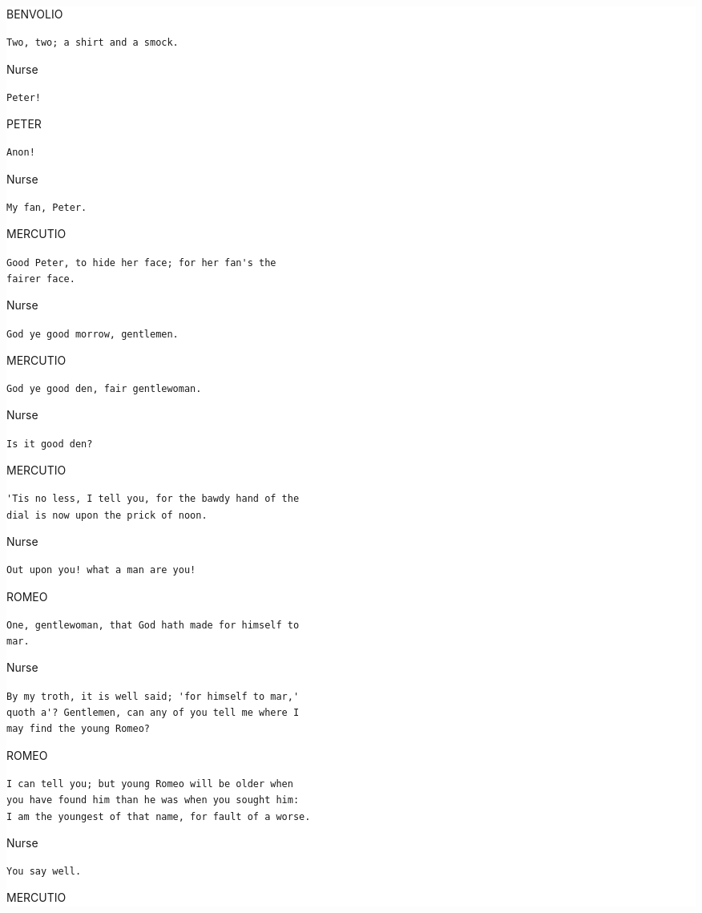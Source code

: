 BENVOLIO

    Two, two; a shirt and a smock.

Nurse

    Peter!

PETER

    Anon!

Nurse

    My fan, Peter.

MERCUTIO

    Good Peter, to hide her face; for her fan's the
    fairer face.

Nurse

    God ye good morrow, gentlemen.

MERCUTIO

    God ye good den, fair gentlewoman.

Nurse

    Is it good den?

MERCUTIO

    'Tis no less, I tell you, for the bawdy hand of the
    dial is now upon the prick of noon.

Nurse

    Out upon you! what a man are you!

ROMEO

    One, gentlewoman, that God hath made for himself to
    mar.

Nurse

    By my troth, it is well said; 'for himself to mar,'
    quoth a'? Gentlemen, can any of you tell me where I
    may find the young Romeo?

ROMEO

    I can tell you; but young Romeo will be older when
    you have found him than he was when you sought him:
    I am the youngest of that name, for fault of a worse.

Nurse

    You say well.

MERCUTIO
